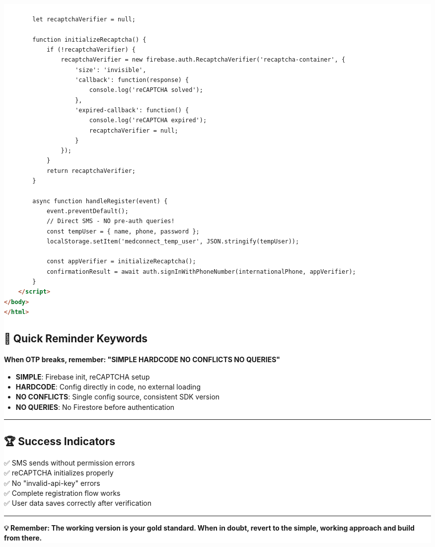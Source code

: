 ```html

        let recaptchaVerifier = null;
        
        function initializeRecaptcha() {
            if (!recaptchaVerifier) {
                recaptchaVerifier = new firebase.auth.RecaptchaVerifier('recaptcha-container', {
                    'size': 'invisible',
                    'callback': function(response) {
                        console.log('reCAPTCHA solved');
                    },
                    'expired-callback': function() {
                        console.log('reCAPTCHA expired');
                        recaptchaVerifier = null;
                    }
                });
            }
            return recaptchaVerifier;
        }

        async function handleRegister(event) {
            event.preventDefault();
            // Direct SMS - NO pre-auth queries!
            const tempUser = { name, phone, password };
            localStorage.setItem('medconnect_temp_user', JSON.stringify(tempUser));
            
            const appVerifier = initializeRecaptcha();
            confirmationResult = await auth.signInWithPhoneNumber(internationalPhone, appVerifier);
        }
    </script>
</body>
</html>
```

## 📝 **Quick Reminder Keywords**

**When OTP breaks, remember: "SIMPLE HARDCODE NO CONFLICTS NO QUERIES"**

- **SIMPLE**: Firebase init, reCAPTCHA setup
- **HARDCODE**: Config directly in code, no external loading  
- **NO CONFLICTS**: Single config source, consistent SDK version
- **NO QUERIES**: No Firestore before authentication

---

## 🏆 **Success Indicators**

✅ SMS sends without permission errors  
✅ reCAPTCHA initializes properly  
✅ No "invalid-api-key" errors  
✅ Complete registration flow works  
✅ User data saves correctly after verification  

---

**💡 Remember: The working version is your gold standard. When in doubt, revert to the simple, working approach and build from there.**